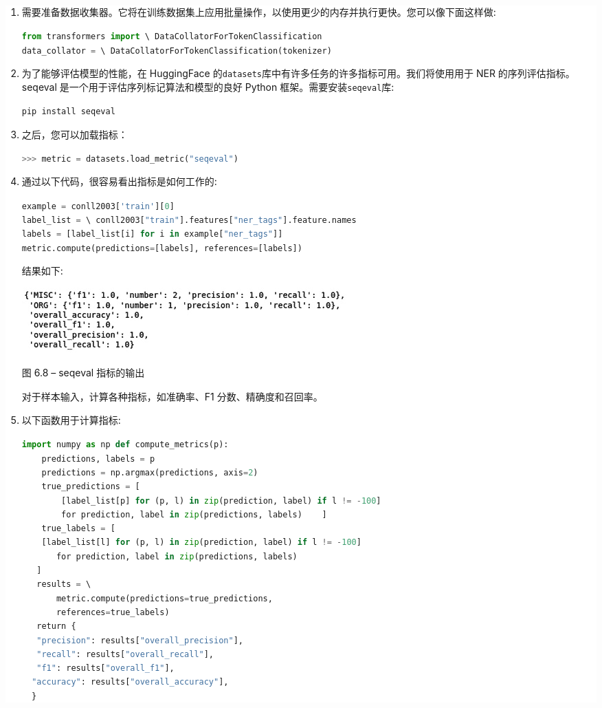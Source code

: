 1.  需要准备数据收集器。它将在训练数据集上应用批量操作，以使用更少的内存并执行更快。您可以像下面这样做:

    ```py
    from transformers import \ DataCollatorForTokenClassification
    data_collator = \ DataCollatorForTokenClassification(tokenizer)
    ```

1.  为了能够评估模型的性能，在 HuggingFace 的`datasets`库中有许多任务的许多指标可用。我们将使用用于 NER 的序列评估指标。seqeval 是一个用于评估序列标记算法和模型的良好 Python 框架。需要安装`seqeval`库:

    ```py
    pip install seqeval
    ```

1.  之后，您可以加载指标：

    ```py
    >>> metric = datasets.load_metric("seqeval")
    ```

1.  通过以下代码，很容易看出指标是如何工作的:

    ```py
    example = conll2003['train'][0] 
    label_list = \ conll2003["train"].features["ner_tags"].feature.names
    labels = [label_list[i] for i in example["ner_tags"]]
    metric.compute(predictions=[labels], references=[labels])
    ```

    结果如下:

    ![图 6.8 – seqeval 指标的输出](img/B17123_06_009.jpg)

    图 6.8 – seqeval 指标的输出

    对于样本输入，计算各种指标，如准确率、F1 分数、精确度和召回率。

1.  以下函数用于计算指标:

    ```py
    import numpy as np def compute_metrics(p):
        predictions, labels = p
        predictions = np.argmax(predictions, axis=2)
        true_predictions = [
            [label_list[p] for (p, l) in zip(prediction, label) if l != -100]
            for prediction, label in zip(predictions, labels)    ]
        true_labels = [
        [label_list[l] for (p, l) in zip(prediction, label) if l != -100]
           for prediction, label in zip(predictions, labels)
       ]
       results = \ 
           metric.compute(predictions=true_predictions,  
           references=true_labels)
       return {
       "precision": results["overall_precision"],
       "recall": results["overall_recall"],
       "f1": results["overall_f1"],
      "accuracy": results["overall_accuracy"],
      }
    ```
